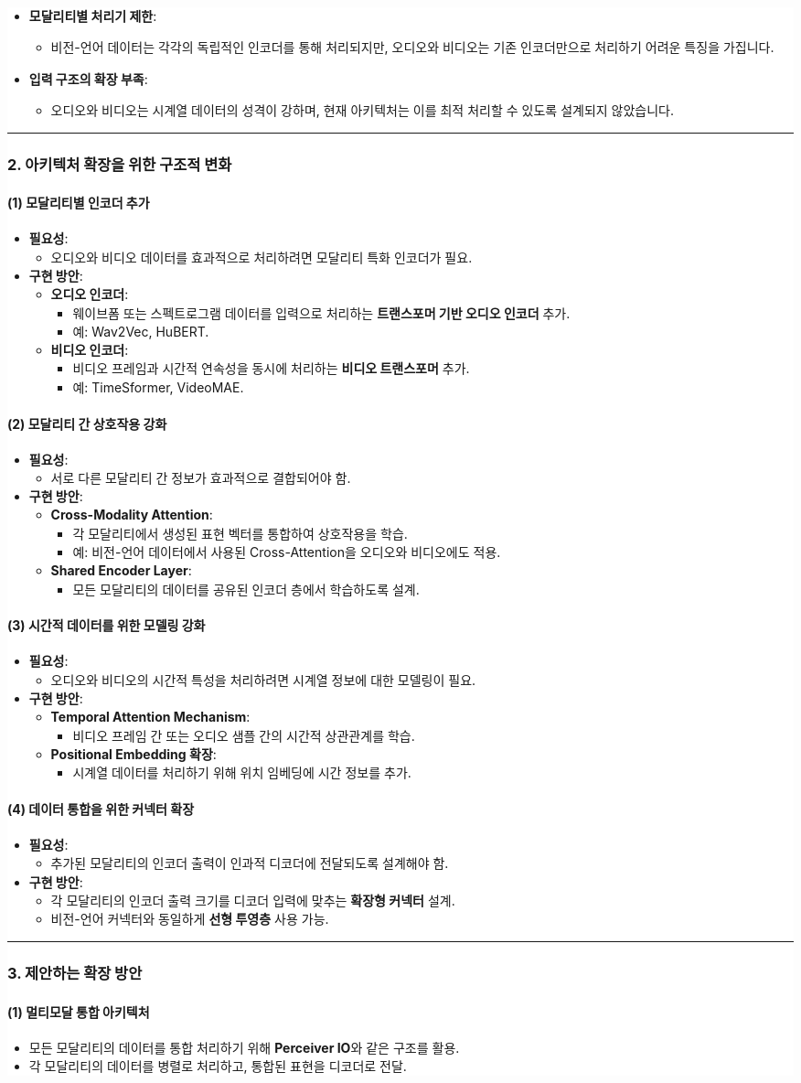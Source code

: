 - **모달리티별 처리기 제한**:
  - 비전-언어 데이터는 각각의 독립적인 인코더를 통해 처리되지만, 오디오와 비디오는 기존 인코더만으로 처리하기 어려운 특징을 가집니다.

- **입력 구조의 확장 부족**:
  - 오디오와 비디오는 시계열 데이터의 성격이 강하며, 현재 아키텍처는 이를 최적 처리할 수 있도록 설계되지 않았습니다.

---

### 2. 아키텍처 확장을 위한 구조적 변화

#### (1) **모달리티별 인코더 추가**
- **필요성**:
  - 오디오와 비디오 데이터를 효과적으로 처리하려면 모달리티 특화 인코더가 필요.
- **구현 방안**:
  - **오디오 인코더**:
    - 웨이브폼 또는 스펙트로그램 데이터를 입력으로 처리하는 **트랜스포머 기반 오디오 인코더** 추가.
    - 예: Wav2Vec, HuBERT.
  - **비디오 인코더**:
    - 비디오 프레임과 시간적 연속성을 동시에 처리하는 **비디오 트랜스포머** 추가.
    - 예: TimeSformer, VideoMAE.

#### (2) **모달리티 간 상호작용 강화**
- **필요성**:
  - 서로 다른 모달리티 간 정보가 효과적으로 결합되어야 함.
- **구현 방안**:
  - **Cross-Modality Attention**:
    - 각 모달리티에서 생성된 표현 벡터를 통합하여 상호작용을 학습.
    - 예: 비전-언어 데이터에서 사용된 Cross-Attention을 오디오와 비디오에도 적용.
  - **Shared Encoder Layer**:
    - 모든 모달리티의 데이터를 공유된 인코더 층에서 학습하도록 설계.

#### (3) **시간적 데이터를 위한 모델링 강화**
- **필요성**:
  - 오디오와 비디오의 시간적 특성을 처리하려면 시계열 정보에 대한 모델링이 필요.
- **구현 방안**:
  - **Temporal Attention Mechanism**:
    - 비디오 프레임 간 또는 오디오 샘플 간의 시간적 상관관계를 학습.
  - **Positional Embedding 확장**:
    - 시계열 데이터를 처리하기 위해 위치 임베딩에 시간 정보를 추가.

#### (4) **데이터 통합을 위한 커넥터 확장**
- **필요성**:
  - 추가된 모달리티의 인코더 출력이 인과적 디코더에 전달되도록 설계해야 함.
- **구현 방안**:
  - 각 모달리티의 인코더 출력 크기를 디코더 입력에 맞추는 **확장형 커넥터** 설계.
  - 비전-언어 커넥터와 동일하게 **선형 투영층** 사용 가능.

---

### 3. 제안하는 확장 방안

#### (1) **멀티모달 통합 아키텍처**
- 모든 모달리티의 데이터를 통합 처리하기 위해 **Perceiver IO**와 같은 구조를 활용.
- 각 모달리티의 데이터를 병렬로 처리하고, 통합된 표현을 디코더로 전달.
